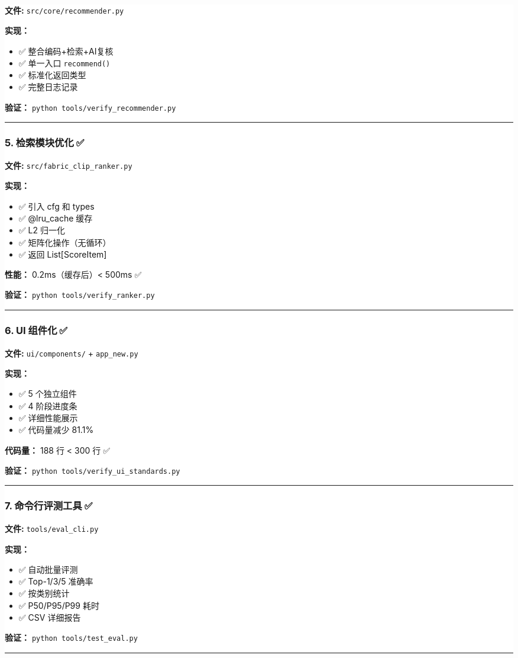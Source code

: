 **文件:** `src/core/recommender.py`

**实现：**
- ✅ 整合编码+检索+AI复核
- ✅ 单一入口 `recommend()`
- ✅ 标准化返回类型
- ✅ 完整日志记录

**验证：** `python tools/verify_recommender.py`

---

### 5. 检索模块优化 ✅

**文件:** `src/fabric_clip_ranker.py`

**实现：**
- ✅ 引入 cfg 和 types
- ✅ @lru_cache 缓存
- ✅ L2 归一化
- ✅ 矩阵化操作（无循环）
- ✅ 返回 List[ScoreItem]

**性能：** 0.2ms（缓存后）< 500ms ✅

**验证：** `python tools/verify_ranker.py`

---

### 6. UI 组件化 ✅

**文件:** `ui/components/` + `app_new.py`

**实现：**
- ✅ 5 个独立组件
- ✅ 4 阶段进度条
- ✅ 详细性能展示
- ✅ 代码量减少 81.1%

**代码量：** 188 行 < 300 行 ✅

**验证：** `python tools/verify_ui_standards.py`

---

### 7. 命令行评测工具 ✅

**文件:** `tools/eval_cli.py`

**实现：**
- ✅ 自动批量评测
- ✅ Top-1/3/5 准确率
- ✅ 按类别统计
- ✅ P50/P95/P99 耗时
- ✅ CSV 详细报告

**验证：** `python tools/test_eval.py`

---